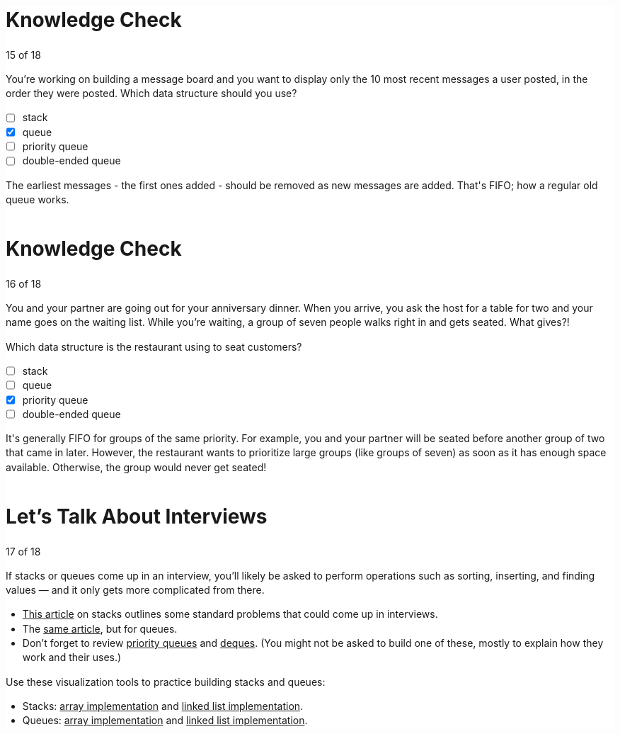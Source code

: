 # Knowledge Check

15 of 18

You’re working on building a message board and you want to display only the 10 most recent messages a user posted, in the order they were posted. Which data structure should you use?

- [ ] stack
- [x] queue
- [ ] priority queue
- [ ] double-ended queue

The earliest messages - the first ones added - should be removed as new messages are added. That's FIFO; how a regular old queue works.

# Knowledge Check

16 of 18

You and your partner are going out for your anniversary dinner. When you arrive, you ask the host for a table for two and your name goes on the waiting list. While you’re waiting, a group of seven people walks right in and gets seated. What gives?!

Which data structure is the restaurant using to seat customers?

- [ ] stack
- [ ] queue
- [x] priority queue
- [ ] double-ended queue

It's generally FIFO for groups of the same priority. For example, you and your partner will be seated before another group of two that came in later. However, the restaurant wants to prioritize large groups (like groups of seven) as soon as it has enough space available. Otherwise, the group would never get seated!

# Let’s Talk About Interviews

17 of 18

If stacks or queues come up in an interview, you’ll likely be asked to perform operations such as sorting, inserting, and finding values — and it only gets more complicated from there.

- [This article](https://www.geeksforgeeks.org/stack-data-structure/) on stacks outlines some standard problems that could come up in interviews.
- The [same article](https://www.geeksforgeeks.org/queue-data-structure/), but for queues.
- Don’t forget to review [priority queues](https://www.geeksforgeeks.org/priority-queue-set-1-introduction/) and [deques](https://www.geeksforgeeks.org/deque-set-1-introduction-applications/). (You might not be asked to build one of these, mostly to explain how they work and their uses.)

Use these visualization tools to practice building stacks and queues:

- Stacks: [array implementation](https://www.cs.usfca.edu/~galles/visualization/StackArray.html) and [linked list implementation](https://www.cs.usfca.edu/~galles/visualization/StackArray.html).
- Queues: [array implementation](https://www.cs.usfca.edu/~galles/visualization/QueueArray.html) and [linked list implementation](https://www.cs.usfca.edu/~galles/visualization/QueueLL.html).
